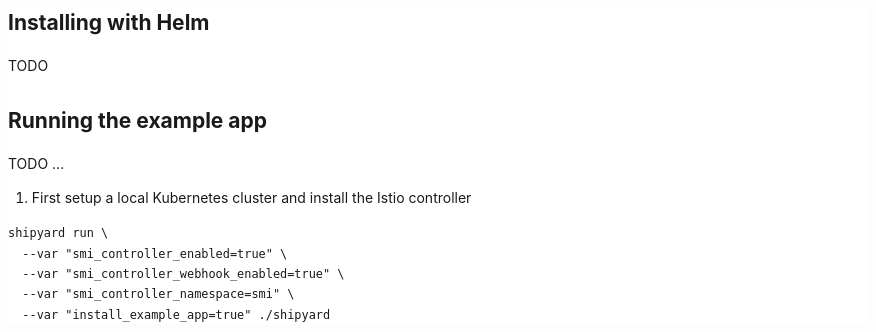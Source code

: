 ## Installing with Helm
TODO

## Running the example app
TODO ...

1. First setup a local Kubernetes cluster and install the Istio controller

```shell
shipyard run \
  --var "smi_controller_enabled=true" \
  --var "smi_controller_webhook_enabled=true" \
  --var "smi_controller_namespace=smi" \
  --var "install_example_app=true" ./shipyard
```